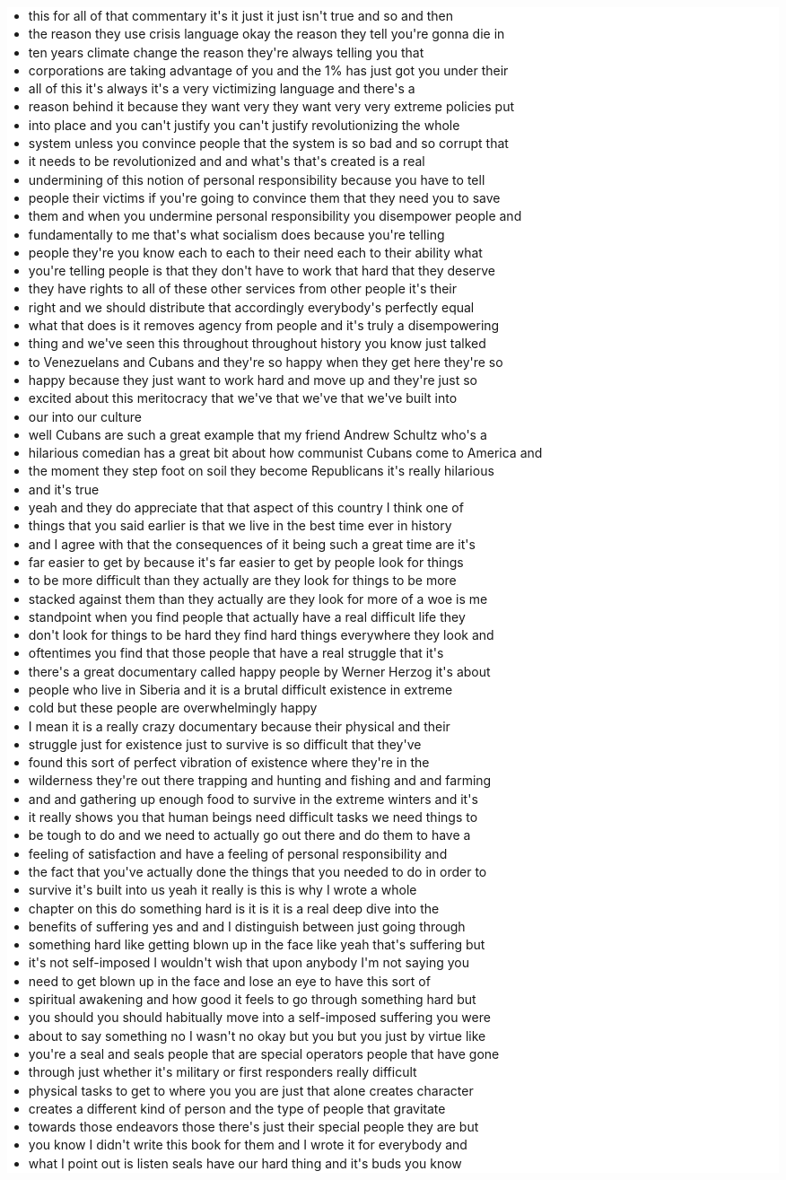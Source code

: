 *  this for all of that commentary it's it just it just isn't true and so and then
*  the reason they use crisis language okay the reason they tell you're gonna die in
*  ten years climate change the reason they're always telling you that
*  corporations are taking advantage of you and the 1% has just got you under their
*  all of this it's always it's a very victimizing language and there's a
*  reason behind it because they want very they want very very extreme policies put
*  into place and you can't justify you can't justify revolutionizing the whole
*  system unless you convince people that the system is so bad and so corrupt that
*  it needs to be revolutionized and and what's that's created is a real
*  undermining of this notion of personal responsibility because you have to tell
*  people their victims if you're going to convince them that they need you to save
*  them and when you undermine personal responsibility you disempower people and
*  fundamentally to me that's what socialism does because you're telling
*  people they're you know each to each to their need each to their ability what
*  you're telling people is that they don't have to work that hard that they deserve
*  they have rights to all of these other services from other people it's their
*  right and we should distribute that accordingly everybody's perfectly equal
*  what that does is it removes agency from people and it's truly a disempowering
*  thing and we've seen this throughout throughout history you know just talked
*  to Venezuelans and Cubans and they're so happy when they get here they're so
*  happy because they just want to work hard and move up and they're just so
*  excited about this meritocracy that we've that we've that we've built into
*  our into our culture
*  well Cubans are such a great example that my friend Andrew Schultz who's a
*  hilarious comedian has a great bit about how communist Cubans come to America and
*  the moment they step foot on soil they become Republicans it's really hilarious
*  and it's true
*  yeah and they do appreciate that that aspect of this country I think one of
*  things that you said earlier is that we live in the best time ever in history
*  and I agree with that the consequences of it being such a great time are it's
*  far easier to get by because it's far easier to get by people look for things
*  to be more difficult than they actually are they look for things to be more
*  stacked against them than they actually are they look for more of a woe is me
*  standpoint when you find people that actually have a real difficult life they
*  don't look for things to be hard they find hard things everywhere they look and
*  oftentimes you find that those people that have a real struggle that it's
*  there's a great documentary called happy people by Werner Herzog it's about
*  people who live in Siberia and it is a brutal difficult existence in extreme
*  cold but these people are overwhelmingly happy
*  I mean it is a really crazy documentary because their physical and their
*  struggle just for existence just to survive is so difficult that they've
*  found this sort of perfect vibration of existence where they're in the
*  wilderness they're out there trapping and hunting and fishing and and farming
*  and and gathering up enough food to survive in the extreme winters and it's
*  it really shows you that human beings need difficult tasks we need things to
*  be tough to do and we need to actually go out there and do them to have a
*  feeling of satisfaction and have a feeling of personal responsibility and
*  the fact that you've actually done the things that you needed to do in order to
*  survive it's built into us yeah it really is this is why I wrote a whole
*  chapter on this do something hard is it is it is a real deep dive into the
*  benefits of suffering yes and and I distinguish between just going through
*  something hard like getting blown up in the face like yeah that's suffering but
*  it's not self-imposed I wouldn't wish that upon anybody I'm not saying you
*  need to get blown up in the face and lose an eye to have this sort of
*  spiritual awakening and how good it feels to go through something hard but
*  you should you should habitually move into a self-imposed suffering you were
*  about to say something no I wasn't no okay but you but you just by virtue like
*  you're a seal and seals people that are special operators people that have gone
*  through just whether it's military or first responders really difficult
*  physical tasks to get to where you you are just that alone creates character
*  creates a different kind of person and the type of people that gravitate
*  towards those endeavors those there's just their special people they are but
*  you know I didn't write this book for them and I wrote it for everybody and
*  what I point out is listen seals have our hard thing and it's buds you know